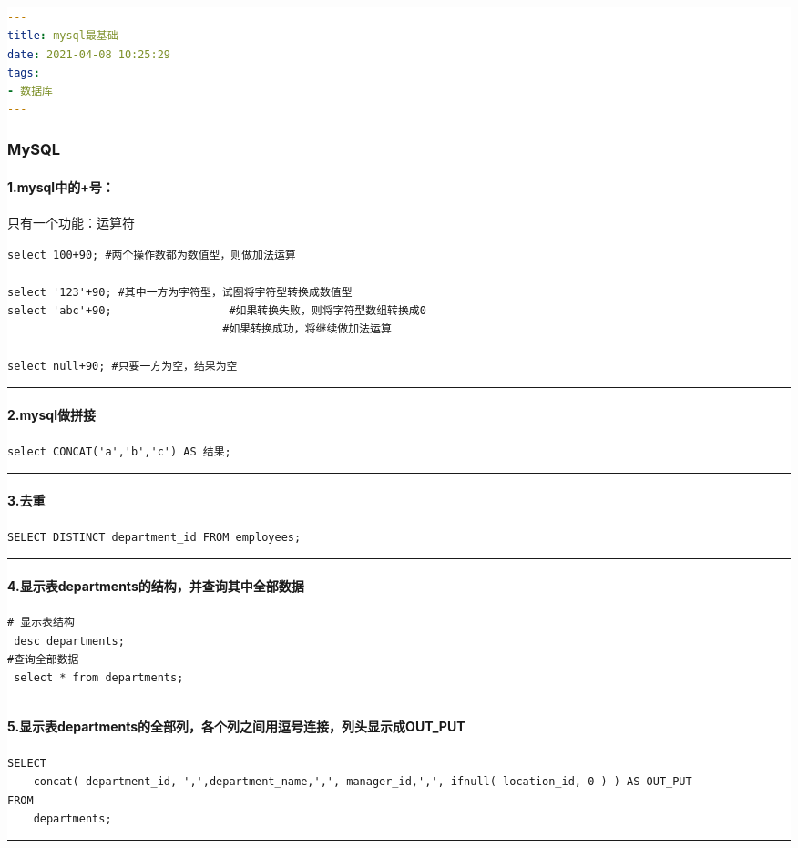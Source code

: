 ```yaml
---
title: mysql最基础
date: 2021-04-08 10:25:29
tags:
- 数据库
---
```

### MySQL
#### 1.mysql中的+号：
  只有一个功能：运算符
 ````mysql
select 100+90; #两个操作数都为数值型，则做加法运算

select '123'+90; #其中一方为字符型，试图将字符型转换成数值型
select 'abc'+90;                  #如果转换失败，则将字符型数组转换成0
                                  #如果转换成功，将继续做加法运算

select null+90; #只要一方为空，结果为空
````
---  

#### 2.mysql做拼接
````mysql
select CONCAT('a','b','c') AS 结果;
````
---  
#### 3.去重
````mysql
SELECT DISTINCT department_id FROM employees;
````
---
#### 4.显示表departments的结构，并查询其中全部数据
```mysql
# 显示表结构
 desc departments;
#查询全部数据
 select * from departments;
```
---
#### 5.显示表departments的全部列，各个列之间用逗号连接，列头显示成OUT_PUT
````mysql
SELECT
	concat( department_id, ',',department_name,',', manager_id,',', ifnull( location_id, 0 ) ) AS OUT_PUT 
FROM
	departments;
````

---
